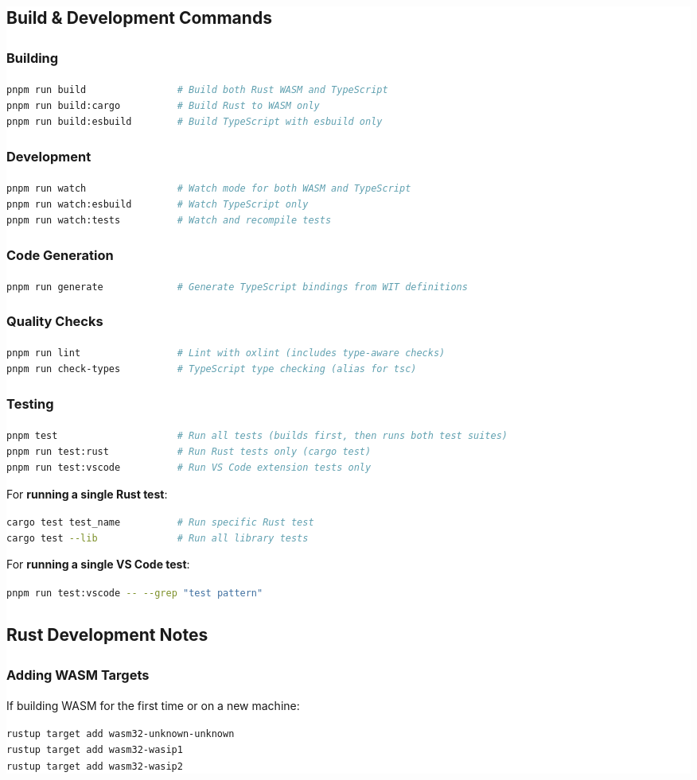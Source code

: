 ## Build & Development Commands

### Building
```bash
pnpm run build                # Build both Rust WASM and TypeScript
pnpm run build:cargo          # Build Rust to WASM only
pnpm run build:esbuild        # Build TypeScript with esbuild only
```

### Development
```bash
pnpm run watch                # Watch mode for both WASM and TypeScript
pnpm run watch:esbuild        # Watch TypeScript only
pnpm run watch:tests          # Watch and recompile tests
```

### Code Generation
```bash
pnpm run generate             # Generate TypeScript bindings from WIT definitions
```

### Quality Checks
```bash
pnpm run lint                 # Lint with oxlint (includes type-aware checks)
pnpm run check-types          # TypeScript type checking (alias for tsc)
```

### Testing
```bash
pnpm test                     # Run all tests (builds first, then runs both test suites)
pnpm run test:rust            # Run Rust tests only (cargo test)
pnpm run test:vscode          # Run VS Code extension tests only
```

For **running a single Rust test**:
```bash
cargo test test_name          # Run specific Rust test
cargo test --lib              # Run all library tests
```

For **running a single VS Code test**:
```bash
pnpm run test:vscode -- --grep "test pattern"
```

## Rust Development Notes

### Adding WASM Targets
If building WASM for the first time or on a new machine:
```bash
rustup target add wasm32-unknown-unknown
rustup target add wasm32-wasip1
rustup target add wasm32-wasip2
```
